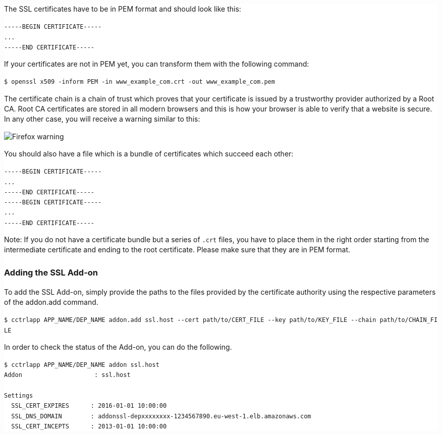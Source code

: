 The SSL certificates have to be in PEM format and should look like this:

~~~
-----BEGIN CERTIFICATE-----
...
-----END CERTIFICATE-----
~~~

If your certificates are not in PEM yet, you can transform them with the
following command:

~~~
$ openssl x509 -inform PEM -in www_example_com.crt -out www_example_com.pem
~~~

The certificate chain is a chain of trust which proves that your certificate is
issued by a trustworthy provider authorized by a Root CA. Root CA certificates
are stored in all modern browsers and this is how your browser is able to
verify that a website is secure. In any other case, you will receive a warning
similar to this:

![Firefox warning](https://s3-eu-west-1.amazonaws.com/cctrl-www-production/custom_assets/attachments/000/000/038/original/ffssl.png)

You should also have a file which is a bundle of certificates which succeed each other:
 ~~~
 -----BEGIN CERTIFICATE-----
 ...
 -----END CERTIFICATE-----
 -----BEGIN CERTIFICATE-----
 ...
 -----END CERTIFICATE-----
 ~~~

Note: If you do not have a certificate bundle but a series of `.crt` files, you
have to place them in the right order starting from the intermediate
certificate and ending to the root certificate. Please make sure that they are
in PEM format.

### Adding the SSL Add-on

To add the SSL Add-on, simply provide the paths to the files provided by the
certificate authority using the respective parameters of the addon.add command.
 ~~~
 $ cctrlapp APP_NAME/DEP_NAME addon.add ssl.host --cert path/to/CERT_FILE --key path/to/KEY_FILE --chain path/to/CHAIN_FILE
 ~~~

In order to check the status of the Add-on, you can do the following.
 ~~~
 $ cctrlapp APP_NAME/DEP_NAME addon ssl.host
 Addon                    : ssl.host

 Settings
   SSL_CERT_EXPIRES      : 2016-01-01 10:00:00
   SSL_DNS_DOMAIN        : addonssl-depxxxxxxxx-1234567890.eu-west-1.elb.amazonaws.com
   SSL_CERT_INCEPTS      : 2013-01-01 10:00:00
 ~~~
